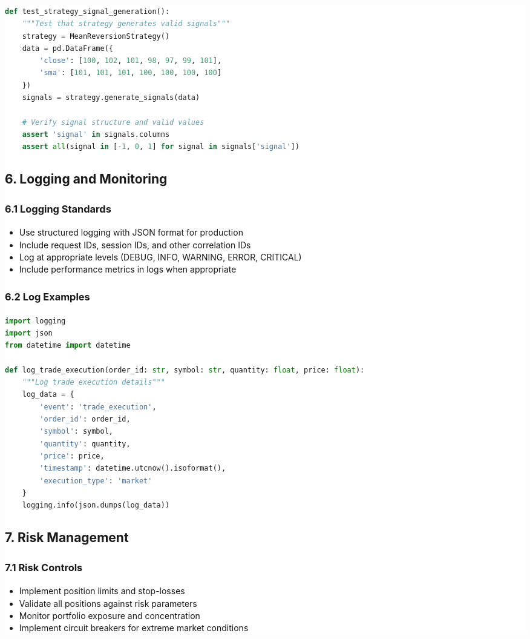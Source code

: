 ```python
def test_strategy_signal_generation():
    """Test that strategy generates valid signals"""
    strategy = MeanReversionStrategy()
    data = pd.DataFrame({
        'close': [100, 102, 101, 98, 97, 99, 101],
        'sma': [101, 101, 101, 100, 100, 100, 100]
    })
    signals = strategy.generate_signals(data)
    
    # Verify signal structure and valid values
    assert 'signal' in signals.columns
    assert all(signal in [-1, 0, 1] for signal in signals['signal'])
```

## 6. Logging and Monitoring

### 6.1 Logging Standards
- Use structured logging with JSON format for production
- Include request IDs, session IDs, and other correlation IDs
- Log at appropriate levels (DEBUG, INFO, WARNING, ERROR, CRITICAL)
- Include performance metrics in logs when appropriate

### 6.2 Log Examples
```python
import logging
import json
from datetime import datetime

def log_trade_execution(order_id: str, symbol: str, quantity: float, price: float):
    """Log trade execution details"""
    log_data = {
        'event': 'trade_execution',
        'order_id': order_id,
        'symbol': symbol,
        'quantity': quantity,
        'price': price,
        'timestamp': datetime.utcnow().isoformat(),
        'execution_type': 'market'
    }
    logging.info(json.dumps(log_data))
```

## 7. Risk Management

### 7.1 Risk Controls
- Implement position limits and stop-losses
- Validate all positions against risk parameters
- Monitor portfolio exposure and concentration
- Implement circuit breakers for extreme market conditions
